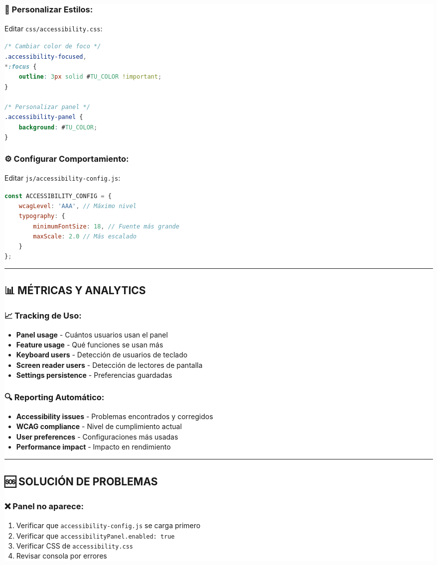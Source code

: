 ### **🎨 Personalizar Estilos:**
Editar `css/accessibility.css`:

```css
/* Cambiar color de foco */
.accessibility-focused,
*:focus {
    outline: 3px solid #TU_COLOR !important;
}

/* Personalizar panel */
.accessibility-panel {
    background: #TU_COLOR;
}
```

### **⚙️ Configurar Comportamiento:**
Editar `js/accessibility-config.js`:

```javascript
const ACCESSIBILITY_CONFIG = {
    wcagLevel: 'AAA', // Máximo nivel
    typography: {
        minimumFontSize: 18, // Fuente más grande
        maxScale: 2.0 // Más escalado
    }
};
```

---

## 📊 **MÉTRICAS Y ANALYTICS**

### **📈 Tracking de Uso:**
- **Panel usage** - Cuántos usuarios usan el panel
- **Feature usage** - Qué funciones se usan más
- **Keyboard users** - Detección de usuarios de teclado
- **Screen reader users** - Detección de lectores de pantalla
- **Settings persistence** - Preferencias guardadas

### **🔍 Reporting Automático:**
- **Accessibility issues** - Problemas encontrados y corregidos
- **WCAG compliance** - Nivel de cumplimiento actual
- **User preferences** - Configuraciones más usadas
- **Performance impact** - Impacto en rendimiento

---

## 🆘 **SOLUCIÓN DE PROBLEMAS**

### **❌ Panel no aparece:**
1. Verificar que `accessibility-config.js` se carga primero
2. Verificar que `accessibilityPanel.enabled: true`
3. Verificar CSS de `accessibility.css`
4. Revisar consola por errores
